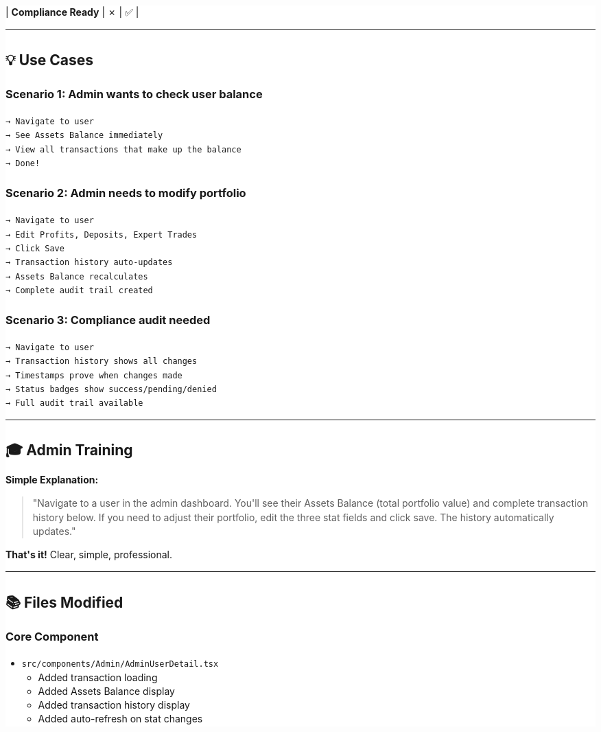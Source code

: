 | **Compliance Ready** | ✗ | ✅ |

---

## 💡 Use Cases

### Scenario 1: Admin wants to check user balance
```
→ Navigate to user
→ See Assets Balance immediately
→ View all transactions that make up the balance
→ Done!
```

### Scenario 2: Admin needs to modify portfolio
```
→ Navigate to user
→ Edit Profits, Deposits, Expert Trades
→ Click Save
→ Transaction history auto-updates
→ Assets Balance recalculates
→ Complete audit trail created
```

### Scenario 3: Compliance audit needed
```
→ Navigate to user
→ Transaction history shows all changes
→ Timestamps prove when changes made
→ Status badges show success/pending/denied
→ Full audit trail available
```

---

## 🎓 Admin Training

**Simple Explanation:**
> "Navigate to a user in the admin dashboard. You'll see their Assets Balance (total portfolio value) and complete transaction history below. If you need to adjust their portfolio, edit the three stat fields and click save. The history automatically updates."

**That's it!** Clear, simple, professional.

---

## 📚 Files Modified

### Core Component
- `src/components/Admin/AdminUserDetail.tsx`
  - Added transaction loading
  - Added Assets Balance display
  - Added transaction history display
  - Added auto-refresh on stat changes
